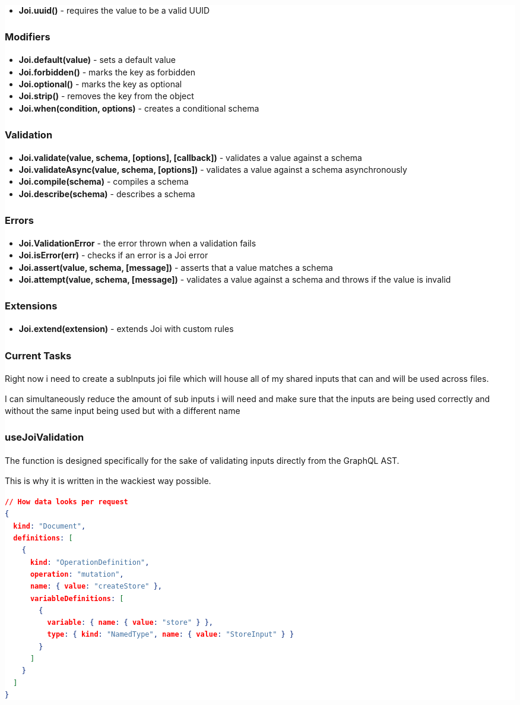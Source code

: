 - **Joi.uuid()** - requires the value to be a valid UUID

### Modifiers
- **Joi.default(value)** - sets a default value
- **Joi.forbidden()** - marks the key as forbidden
- **Joi.optional()** - marks the key as optional
- **Joi.strip()** - removes the key from the object
- **Joi.when(condition, options)** - creates a conditional schema

### Validation
- **Joi.validate(value, schema, [options], [callback])** - validates a value against a schema
- **Joi.validateAsync(value, schema, [options])** - validates a value against a schema asynchronously
- **Joi.compile(schema)** - compiles a schema
- **Joi.describe(schema)** - describes a schema

### Errors
- **Joi.ValidationError** - the error thrown when a validation fails
- **Joi.isError(err)** - checks if an error is a Joi error
- **Joi.assert(value, schema, [message])** - asserts that a value matches a schema
- **Joi.attempt(value, schema, [message])** - validates a value against a schema and throws if the value is invalid

### Extensions
- **Joi.extend(extension)** - extends Joi with custom rules

### Current Tasks

Right now i need to create a subInputs joi file which will house all of my shared inputs that can and will be used across files. 

I can simultaneously reduce the amount of sub inputs i will need and make sure that the inputs are being used correctly and without the same input being used but with a different name

### useJoiValidation    

The function is designed specifically for the sake of validating inputs directly from the GraphQL AST.

This is why it is written in the wackiest way possible. 

```json
// How data looks per request 
{
  kind: "Document",
  definitions: [
    {
      kind: "OperationDefinition",
      operation: "mutation",
      name: { value: "createStore" },
      variableDefinitions: [
        {
          variable: { name: { value: "store" } },
          type: { kind: "NamedType", name: { value: "StoreInput" } }
        }
      ]
    }
  ]
}
```
